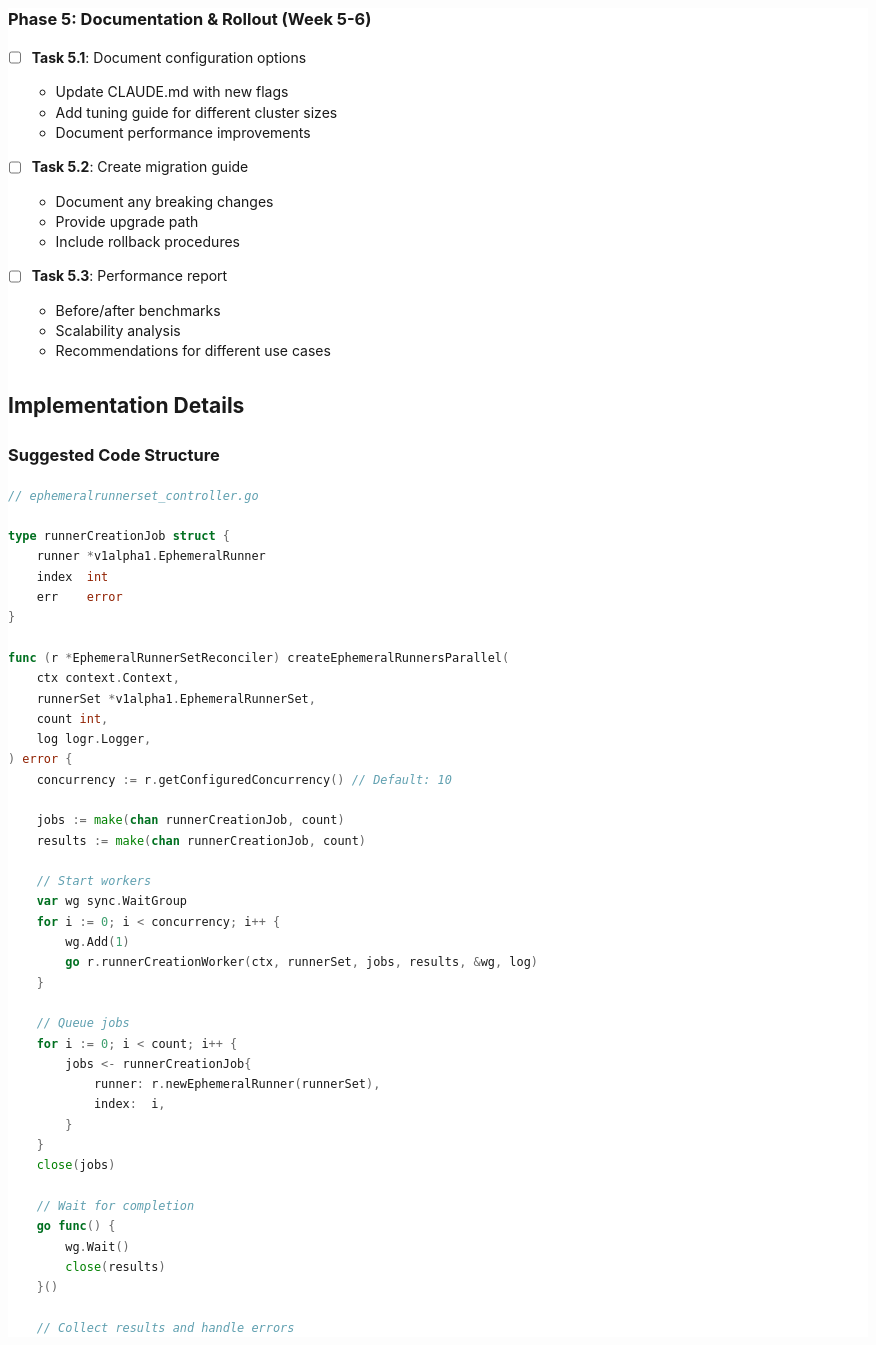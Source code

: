 ### Phase 5: Documentation & Rollout (Week 5-6)

- [ ] **Task 5.1**: Document configuration options
  - Update CLAUDE.md with new flags
  - Add tuning guide for different cluster sizes
  - Document performance improvements

- [ ] **Task 5.2**: Create migration guide
  - Document any breaking changes
  - Provide upgrade path
  - Include rollback procedures

- [ ] **Task 5.3**: Performance report
  - Before/after benchmarks
  - Scalability analysis
  - Recommendations for different use cases

## Implementation Details

### Suggested Code Structure

```go
// ephemeralrunnerset_controller.go

type runnerCreationJob struct {
    runner *v1alpha1.EphemeralRunner
    index  int
    err    error
}

func (r *EphemeralRunnerSetReconciler) createEphemeralRunnersParallel(
    ctx context.Context, 
    runnerSet *v1alpha1.EphemeralRunnerSet, 
    count int, 
    log logr.Logger,
) error {
    concurrency := r.getConfiguredConcurrency() // Default: 10
    
    jobs := make(chan runnerCreationJob, count)
    results := make(chan runnerCreationJob, count)
    
    // Start workers
    var wg sync.WaitGroup
    for i := 0; i < concurrency; i++ {
        wg.Add(1)
        go r.runnerCreationWorker(ctx, runnerSet, jobs, results, &wg, log)
    }
    
    // Queue jobs
    for i := 0; i < count; i++ {
        jobs <- runnerCreationJob{
            runner: r.newEphemeralRunner(runnerSet),
            index:  i,
        }
    }
    close(jobs)
    
    // Wait for completion
    go func() {
        wg.Wait()
        close(results)
    }()
    
    // Collect results and handle errors
```